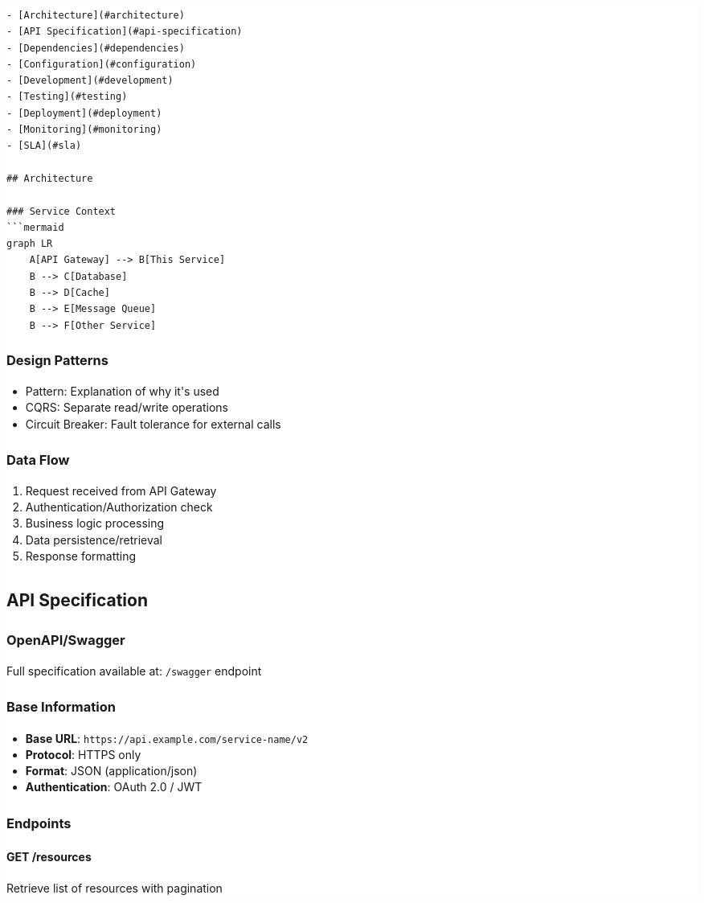 ```
- [Architecture](#architecture)
- [API Specification](#api-specification)
- [Dependencies](#dependencies)
- [Configuration](#configuration)
- [Development](#development)
- [Testing](#testing)
- [Deployment](#deployment)
- [Monitoring](#monitoring)
- [SLA](#sla)

## Architecture

### Service Context
```mermaid
graph LR
    A[API Gateway] --> B[This Service]
    B --> C[Database]
    B --> D[Cache]
    B --> E[Message Queue]
    B --> F[Other Service]
```

### Design Patterns
- Pattern: Explanation of why it's used
- CQRS: Separate read/write operations
- Circuit Breaker: Fault tolerance for external calls

### Data Flow
1. Request received from API Gateway
2. Authentication/Authorization check
3. Business logic processing
4. Data persistence/retrieval
5. Response formatting

## API Specification

### OpenAPI/Swagger
Full specification available at: `/swagger` endpoint

### Base Information
- **Base URL**: `https://api.example.com/service-name/v2`
- **Protocol**: HTTPS only
- **Format**: JSON (application/json)
- **Authentication**: OAuth 2.0 / JWT

### Endpoints

#### GET /resources
Retrieve list of resources with pagination
